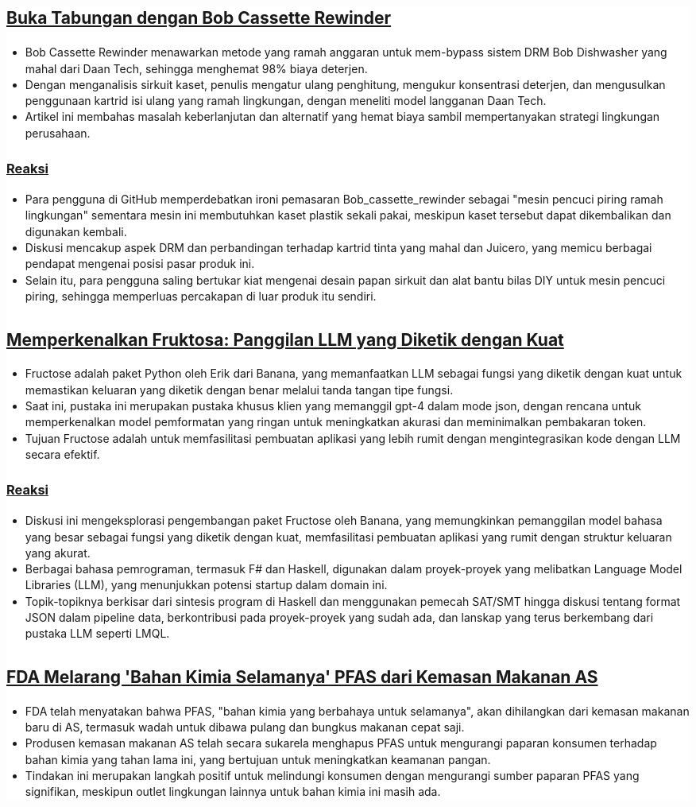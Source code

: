 ## [Buka Tabungan dengan Bob Cassette Rewinder](https://github.com/dekuNukem/bob_cassette_rewinder)

- Bob Cassette Rewinder menawarkan metode yang ramah anggaran untuk mem-bypass sistem DRM Bob Dishwasher yang mahal dari Daan Tech, sehingga menghemat 98% biaya deterjen.
- Dengan menganalisis sirkuit kaset, penulis mengatur ulang penghitung, mengukur konsentrasi deterjen, dan mengusulkan penggunaan kartrid isi ulang yang ramah lingkungan, dengan meneliti model langganan Daan Tech.
- Artikel ini membahas masalah keberlanjutan dan alternatif yang hemat biaya sambil mempertanyakan strategi lingkungan perusahaan.

### [Reaksi](https://news.ycombinator.com/item?id=39623128)

- Para pengguna di GitHub memperdebatkan ironi pemasaran Bob_cassette_rewinder sebagai "mesin pencuci piring ramah lingkungan" sementara mesin ini membutuhkan kaset plastik sekali pakai, meskipun kaset tersebut dapat dikembalikan dan digunakan kembali.
- Diskusi mencakup aspek DRM dan perbandingan terhadap kartrid tinta yang mahal dan Juicero, yang memicu berbagai pendapat mengenai posisi pasar produk ini.
- Selain itu, para pengguna saling bertukar kiat mengenai desain papan sirkuit dan alat bantu bilas DIY untuk mesin pencuci piring, sehingga memperluas percakapan di luar produk itu sendiri.

## [Memperkenalkan Fruktosa: Panggilan LLM yang Diketik dengan Kuat](https://github.com/bananaml/fructose)

- Fructose adalah paket Python oleh Erik dari Banana, yang memanfaatkan LLM sebagai fungsi yang diketik dengan kuat untuk memastikan keluaran yang diketik dengan benar melalui tanda tangan tipe fungsi.
- Saat ini, pustaka ini merupakan pustaka khusus klien yang memanggil gpt-4 dalam mode json, dengan rencana untuk memperkenalkan model pemformatan yang ringan untuk meningkatkan akurasi dan meminimalkan pembakaran token.
- Tujuan Fructose adalah untuk memfasilitasi pembuatan aplikasi yang lebih rumit dengan mengintegrasikan kode dengan LLM secara efektif.

### [Reaksi](https://news.ycombinator.com/item?id=39619053)

- Diskusi ini mengeksplorasi pengembangan paket Fructose oleh Banana, yang memungkinkan pemanggilan model bahasa yang besar sebagai fungsi yang diketik dengan kuat, memfasilitasi pembuatan aplikasi yang rumit dengan struktur keluaran yang akurat.
- Berbagai bahasa pemrograman, termasuk F# dan Haskell, digunakan dalam proyek-proyek yang melibatkan Language Model Libraries (LLM), yang menunjukkan potensi startup dalam domain ini.
- Topik-topiknya berkisar dari sintesis program di Haskell dan menggunakan pemecah SAT/SMT hingga diskusi tentang format JSON dalam pipeline data, berkontribusi pada proyek-proyek yang sudah ada, dan lanskap yang terus berkembang dari pustaka LLM seperti LMQL.

## [FDA Melarang 'Bahan Kimia Selamanya' PFAS dari Kemasan Makanan AS](https://www.livescience.com/health/food-diet/pfas-forever-chemicals-to-officially-be-removed-from-food-packaging-fda-says)

- FDA telah menyatakan bahwa PFAS, "bahan kimia yang berbahaya untuk selamanya", akan dihilangkan dari kemasan makanan baru di AS, termasuk wadah untuk dibawa pulang dan bungkus makanan cepat saji.
- Produsen kemasan makanan AS telah secara sukarela menghapus PFAS untuk mengurangi paparan konsumen terhadap bahan kimia yang tahan lama ini, yang bertujuan untuk meningkatkan keamanan pangan.
- Tindakan ini merupakan langkah positif untuk melindungi konsumen dengan mengurangi sumber paparan PFAS yang signifikan, meskipun outlet lingkungan lainnya untuk bahan kimia ini masih ada.
